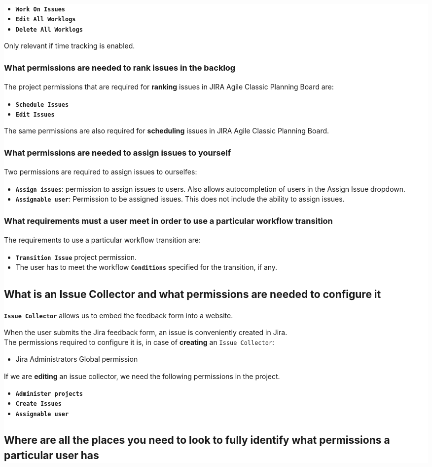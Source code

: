 * **`Work On Issues`**
* **`Edit All Worklogs`**
* **`Delete All Worklogs`**

Only relevant if time tracking is enabled.

### What permissions are needed to rank issues in the backlog

The project permissions that are required for **ranking** issues in JIRA Agile Classic Planning Board are:

* **`Schedule Issues`**
* **`Edit Issues`**

The same permissions are also required for **scheduling** issues in JIRA Agile Classic Planning Board.

### What permissions are needed to assign issues to yourself

Two permissions are required to assign issues to ourselfes:

* **`Assign issues`**: permission to assign issues to users. Also allows autocompletion of users in the Assign Issue dropdown.
* **`Assignable user`**: Permission to be assigned issues. This does not include the ability to assign issues.

### What requirements must a user meet in order to use a particular workflow transition

The requirements to use a particular workflow transition are:

* **`Transition Issue`** project permission.
* The user has to meet the workflow **`Conditions`** specified for the transition, if any.

## What is an Issue Collector and what permissions are needed to configure it

**`Issue Collector`** allows us to embed the feedback form into a website.

When the user submits the Jira feedback form, an issue is conveniently created in Jira.  
The permissions required to configure it is, in case of **creating** an `Issue Collector`:

* Jira Administrators Global permission

If we are **editing** an issue collector, we need the following permissions in the project.

* **`Administer projects`**
* **`Create Issues`**
* **`Assignable user`**

## Where are all the places you need to look to fully identify what permissions a particular user has
